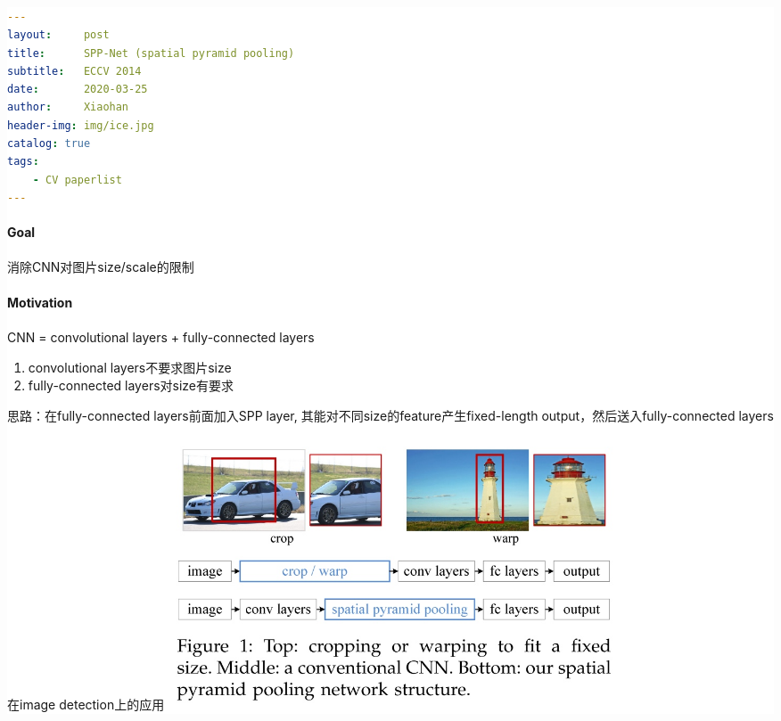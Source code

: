 ```yaml
---
layout:     post
title:      SPP-Net (spatial pyramid pooling)
subtitle:   ECCV 2014
date:       2020-03-25
author:     Xiaohan
header-img: img/ice.jpg
catalog: true
tags:
    - CV paperlist
---
```


#### Goal
消除CNN对图片size/scale的限制 

#### Motivation
CNN = convolutional layers + fully-connected layers  
1. convolutional layers不要求图片size
2. fully-connected layers对size有要求     

思路：在fully-connected layers前面加入SPP layer, 其能对不同size的feature产生fixed-length output，然后送入fully-connected layers

在image detection上的应用
<img src="/img/15849366399167.jpg" width="60%" height="60%">
